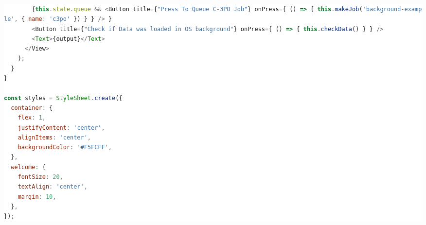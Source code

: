 ```js
        {this.state.queue && <Button title={"Press To Queue C-3PO Job"} onPress={ () => { this.makeJob('background-example', { name: 'c3po' }) } } /> }
        <Button title={"Check if Data was loaded in OS background"} onPress={ () => { this.checkData() } } />
        <Text>{output}</Text>
      </View>
    );
  }
}

const styles = StyleSheet.create({
  container: {
    flex: 1,
    justifyContent: 'center',
    alignItems: 'center',
    backgroundColor: '#F5FCFF',
  },
  welcome: {
    fontSize: 20,
    textAlign: 'center',
    margin: 10,
  },
});
```
